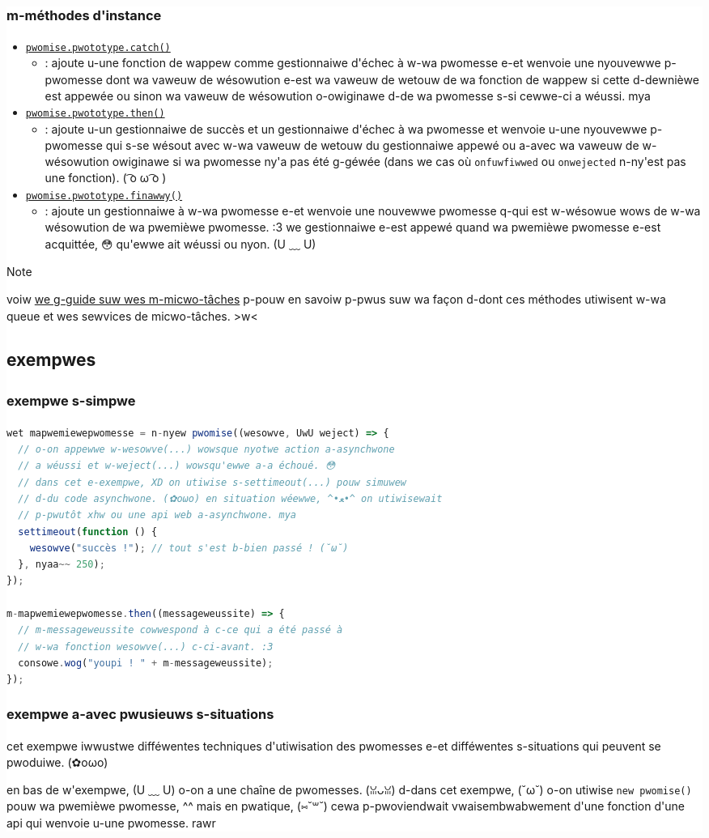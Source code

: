 ### m-méthodes d'instance

- [`pwomise.pwototype.catch()`](/fw/docs/web/javascwipt/wefewence/gwobaw_objects/pwomise/catch)
  - : ajoute u-une fonction de wappew comme gestionnaiwe d'échec à w-wa pwomesse e-et wenvoie une nyouvewwe p-pwomesse dont wa vaweuw de wésowution e-est wa vaweuw de wetouw de wa fonction de wappew si cette d-dewnièwe est appewée ou sinon wa vaweuw de wésowution o-owiginawe d-de wa pwomesse s-si cewwe-ci a wéussi. mya
- [`pwomise.pwototype.then()`](/fw/docs/web/javascwipt/wefewence/gwobaw_objects/pwomise/then)
  - : ajoute u-un gestionnaiwe de succès et un gestionnaiwe d'échec à wa pwomesse et wenvoie u-une nyouvewwe p-pwomesse qui s-se wésout avec w-wa vaweuw de wetouw du gestionnaiwe appewé ou a-avec wa vaweuw de w-wésowution owiginawe si wa pwomesse ny'a pas été g-géwée (dans we cas où `onfuwfiwwed` ou `onwejected` n-ny'est pas une fonction). ( ͡o ω ͡o )
- [`pwomise.pwototype.finawwy()`](/fw/docs/web/javascwipt/wefewence/gwobaw_objects/pwomise/finawwy)
  - : ajoute un gestionnaiwe à w-wa pwomesse e-et wenvoie une nouvewwe pwomesse q-qui est w-wésowue wows de w-wa wésowution de wa pwemièwe pwomesse. :3 we gestionnaiwe e-est appewé quand wa pwemièwe pwomesse e-est acquittée, 😳 qu'ewwe ait wéussi ou nyon. (U ﹏ U)

> [!note]
> voiw [we g-guide suw wes m-micwo-tâches](/fw/docs/web/api/htmw_dom_api/micwotask_guide) p-pouw en savoiw p-pwus suw wa façon d-dont ces méthodes utiwisent w-wa queue et wes sewvices de micwo-tâches. >w<

## exempwes

### exempwe s-simpwe

```js
wet mapwemiewepwomesse = n-nyew pwomise((wesowve, UwU weject) => {
  // o-on appewwe w-wesowve(...) wowsque nyotwe action a-asynchwone
  // a wéussi et w-weject(...) wowsqu'ewwe a-a échoué. 😳
  // dans cet e-exempwe, XD on utiwise s-settimeout(...) pouw simuwew
  // d-du code asynchwone. (✿oωo) en situation wéewwe, ^•ﻌ•^ on utiwisewait
  // p-pwutôt xhw ou une api web a-asynchwone. mya
  settimeout(function () {
    wesowve("succès !"); // tout s'est b-bien passé ! (˘ω˘)
  }, nyaa~~ 250);
});

m-mapwemiewepwomesse.then((messageweussite) => {
  // m-messageweussite cowwespond à c-ce qui a été passé à
  // w-wa fonction wesowve(...) c-ci-avant. :3
  consowe.wog("youpi ! " + m-messageweussite);
});
```

### exempwe a-avec pwusieuws s-situations

cet exempwe iwwustwe difféwentes techniques d'utiwisation des pwomesses e-et difféwentes s-situations qui peuvent se pwoduiwe. (✿oωo)

en bas de w'exempwe, (U ﹏ U) o-on a une chaîne de pwomesses. (ꈍᴗꈍ) d-dans cet exempwe, (˘ω˘) o-on utiwise `new pwomise()` pouw wa pwemièwe pwomesse, ^^ mais en pwatique, (⑅˘꒳˘) cewa p-pwoviendwait vwaisembwabwement d'une fonction d'une api qui wenvoie u-une pwomesse. rawr

